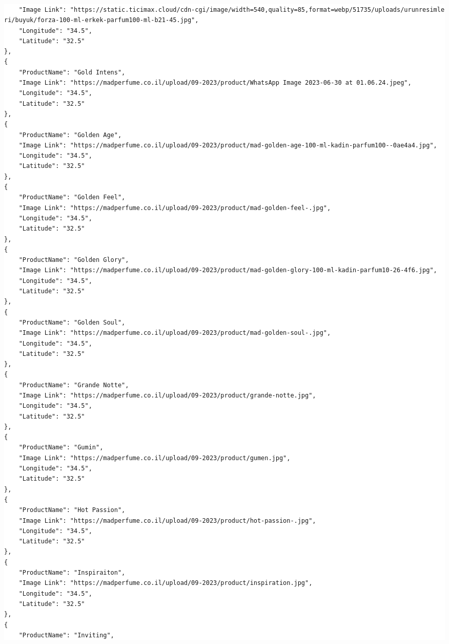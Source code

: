         "Image Link": "https://static.ticimax.cloud/cdn-cgi/image/width=540,quality=85,format=webp/51735/uploads/urunresimleri/buyuk/forza-100-ml-erkek-parfum100-ml-b21-45.jpg",
        "Longitude": "34.5",
        "Latitude": "32.5"
    },
    {
        "ProductName": "Gold Intens",
        "Image Link": "https://madperfume.co.il/upload/09-2023/product/WhatsApp Image 2023-06-30 at 01.06.24.jpeg",
        "Longitude": "34.5",
        "Latitude": "32.5"
    },
    {
        "ProductName": "Golden Age",
        "Image Link": "https://madperfume.co.il/upload/09-2023/product/mad-golden-age-100-ml-kadin-parfum100--0ae4a4.jpg",
        "Longitude": "34.5",
        "Latitude": "32.5"
    },
    {
        "ProductName": "Golden Feel",
        "Image Link": "https://madperfume.co.il/upload/09-2023/product/mad-golden-feel-.jpg",
        "Longitude": "34.5",
        "Latitude": "32.5"
    },
    {
        "ProductName": "Golden Glory",
        "Image Link": "https://madperfume.co.il/upload/09-2023/product/mad-golden-glory-100-ml-kadin-parfum10-26-4f6.jpg",
        "Longitude": "34.5",
        "Latitude": "32.5"
    },
    {
        "ProductName": "Golden Soul",
        "Image Link": "https://madperfume.co.il/upload/09-2023/product/mad-golden-soul-.jpg",
        "Longitude": "34.5",
        "Latitude": "32.5"
    },
    {
        "ProductName": "Grande Notte",
        "Image Link": "https://madperfume.co.il/upload/09-2023/product/grande-notte.jpg",
        "Longitude": "34.5",
        "Latitude": "32.5"
    },
    {
        "ProductName": "Gumin",
        "Image Link": "https://madperfume.co.il/upload/09-2023/product/gumen.jpg",
        "Longitude": "34.5",
        "Latitude": "32.5"
    },
    {
        "ProductName": "Hot Passion",
        "Image Link": "https://madperfume.co.il/upload/09-2023/product/hot-passion-.jpg",
        "Longitude": "34.5",
        "Latitude": "32.5"
    },
    {
        "ProductName": "Inspiraiton",
        "Image Link": "https://madperfume.co.il/upload/09-2023/product/inspiration.jpg",
        "Longitude": "34.5",
        "Latitude": "32.5"
    },
    {
        "ProductName": "Inviting",